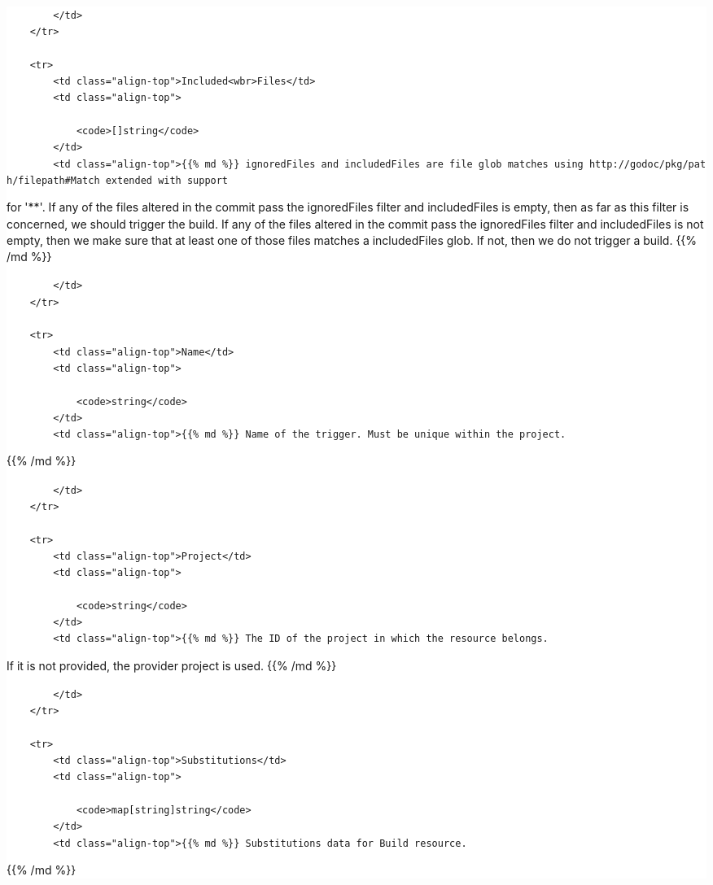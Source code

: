             
            </td>
        </tr>
    
        <tr>
            <td class="align-top">Included<wbr>Files</td>
            <td class="align-top">
                
                <code>[]string</code>
            </td>
            <td class="align-top">{{% md %}} ignoredFiles and includedFiles are file glob matches using http://godoc/pkg/path/filepath#Match extended with support
for &#39;**&#39;. If any of the files altered in the commit pass the ignoredFiles filter and includedFiles is empty, then as far
as this filter is concerned, we should trigger the build. If any of the files altered in the commit pass the
ignoredFiles filter and includedFiles is not empty, then we make sure that at least one of those files matches a
includedFiles glob. If not, then we do not trigger a build.
 {{% /md %}}

            
            </td>
        </tr>
    
        <tr>
            <td class="align-top">Name</td>
            <td class="align-top">
                
                <code>string</code>
            </td>
            <td class="align-top">{{% md %}} Name of the trigger. Must be unique within the project.
 {{% /md %}}

            
            </td>
        </tr>
    
        <tr>
            <td class="align-top">Project</td>
            <td class="align-top">
                
                <code>string</code>
            </td>
            <td class="align-top">{{% md %}} The ID of the project in which the resource belongs.
If it is not provided, the provider project is used.
 {{% /md %}}

            
            </td>
        </tr>
    
        <tr>
            <td class="align-top">Substitutions</td>
            <td class="align-top">
                
                <code>map[string]string</code>
            </td>
            <td class="align-top">{{% md %}} Substitutions data for Build resource.
 {{% /md %}}
